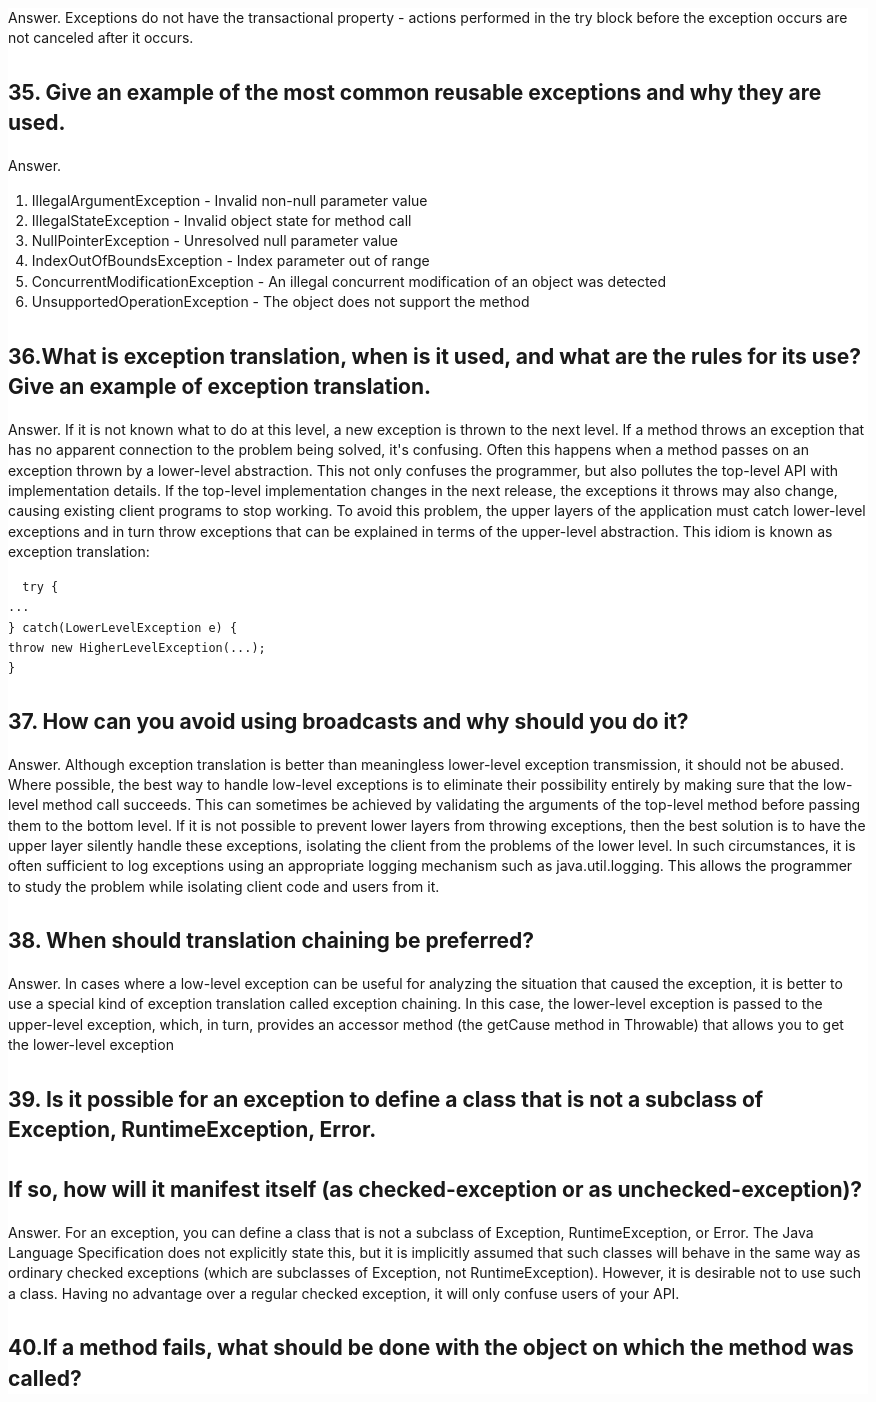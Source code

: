Answer. Exceptions do not have the transactional property - actions performed in the try block before the exception occurs are not canceled after it occurs.
## 35. Give an example of the most common reusable exceptions and why they are used.
Answer.
1) IllegalArgumentException - Invalid non-null parameter value
2) IllegalStateException - Invalid object state for method call
3) NullPointerException - Unresolved null parameter value
4) IndexOutOfBoundsException - Index parameter out of range
5) ConcurrentModificationException - An illegal concurrent modification of an object was detected
6) UnsupportedOperationException - The object does not support the method
## 36.What is exception translation, when is it used, and what are the rules for its use? Give an example of exception translation.
Answer. If it is not known what to do at this level, a new exception is thrown to the next level. If a method throws an exception that has no apparent connection to the problem being solved, it's confusing. Often this happens when a method passes on an exception thrown by a lower-level abstraction. This not only confuses the programmer, but also pollutes the top-level API with implementation details. If the top-level implementation changes in the next release, the exceptions it throws may also change, causing existing client programs to stop working. To avoid this problem, the upper layers of the application must catch lower-level exceptions and in turn throw exceptions that can be explained in terms of the upper-level abstraction. This idiom is known as exception translation:
  
      try {
    ...
    } catch(LowerLevelException e) {
    throw new HigherLevelException(...);
    }

## 37. How can you avoid using broadcasts and why should you do it?
Answer. Although exception translation is better than meaningless lower-level exception transmission, it should not be abused. Where possible, the best way to handle low-level exceptions is to eliminate their possibility entirely by making sure that the low-level method call succeeds. This can sometimes be achieved by validating the arguments of the top-level method before passing them to the bottom level. If it is not possible to prevent lower layers from throwing exceptions, then the best solution is to have the upper layer silently handle these exceptions, isolating the client from the problems of the lower level. In such circumstances, it is often sufficient to log exceptions using an appropriate logging mechanism such as java.util.logging. This allows the programmer to study the problem while isolating client code and users from it.
## 38. When should translation chaining be preferred?
Answer. In cases where a low-level exception can be useful for analyzing the situation that caused the exception, it is better to use a special kind of exception translation called exception chaining. In this case, the lower-level exception is passed to the upper-level exception, which, in turn, provides an accessor method (the getCause method in Throwable) that allows you to get the lower-level exception
## 39. Is it possible for an exception to define a class that is not a subclass of Exception, RuntimeException, Error.
## If so, how will it manifest itself (as checked-exception or as unchecked-exception)?
Answer. For an exception, you can define a class that is not a subclass of Exception, RuntimeException, or Error. The Java Language Specification does not explicitly state this, but it is implicitly assumed that such classes will behave in the same way as ordinary checked exceptions (which are subclasses of Exception, not RuntimeException). However, it is desirable not to use such a class. Having no advantage over a regular checked exception, it will only confuse users of your API.
## 40.If a method fails, what should be done with the object on which the method was called?